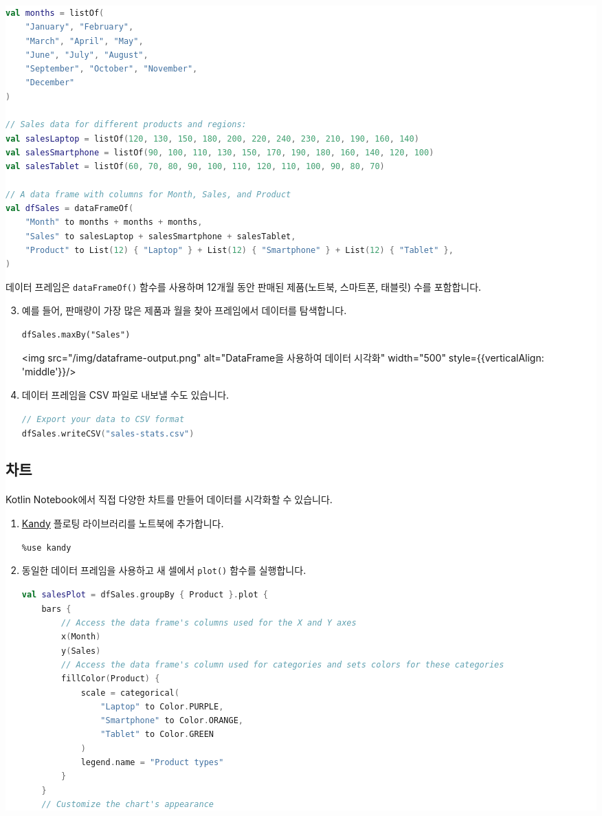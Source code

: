    ```kotlin
   val months = listOf(
       "January", "February",
       "March", "April", "May",
       "June", "July", "August",
       "September", "October", "November",
       "December"
   )

   // Sales data for different products and regions:
   val salesLaptop = listOf(120, 130, 150, 180, 200, 220, 240, 230, 210, 190, 160, 140)
   val salesSmartphone = listOf(90, 100, 110, 130, 150, 170, 190, 180, 160, 140, 120, 100)
   val salesTablet = listOf(60, 70, 80, 90, 100, 110, 120, 110, 100, 90, 80, 70)
    
   // A data frame with columns for Month, Sales, and Product
   val dfSales = dataFrameOf(
       "Month" to months + months + months,
       "Sales" to salesLaptop + salesSmartphone + salesTablet,
       "Product" to List(12) { "Laptop" } + List(12) { "Smartphone" } + List(12) { "Tablet" },
   )
   ```

   데이터 프레임은 `dataFrameOf()` 함수를 사용하며 12개월 동안 판매된 제품(노트북, 스마트폰, 태블릿) 수를 포함합니다.

3. 예를 들어, 판매량이 가장 많은 제품과 월을 찾아 프레임에서 데이터를 탐색합니다.

   ```none
   dfSales.maxBy("Sales")
   ```

   <img src="/img/dataframe-output.png" alt="DataFrame을 사용하여 데이터 시각화" width="500" style={{verticalAlign: 'middle'}}/>

4. 데이터 프레임을 CSV 파일로 내보낼 수도 있습니다.

   ```kotlin
   // Export your data to CSV format
   dfSales.writeCSV("sales-stats.csv")
   ```

## 차트

Kotlin Notebook에서 직접 다양한 차트를 만들어 데이터를 시각화할 수 있습니다.

1. [Kandy](https://kotlin.github.io/kandy/welcome.html) 플로팅 라이브러리를 노트북에 추가합니다.

   ```none
   %use kandy
   ```

2. 동일한 데이터 프레임을 사용하고 새 셀에서 `plot()` 함수를 실행합니다.
 
   ```kotlin
   val salesPlot = dfSales.groupBy { Product }.plot {
       bars {
           // Access the data frame's columns used for the X and Y axes
           x(Month)
           y(Sales)
           // Access the data frame's column used for categories and sets colors for these categories
           fillColor(Product) {
               scale = categorical(
                   "Laptop" to Color.PURPLE,
                   "Smartphone" to Color.ORANGE,
                   "Tablet" to Color.GREEN
               )
               legend.name = "Product types"
           }
       }
       // Customize the chart's appearance
   ```